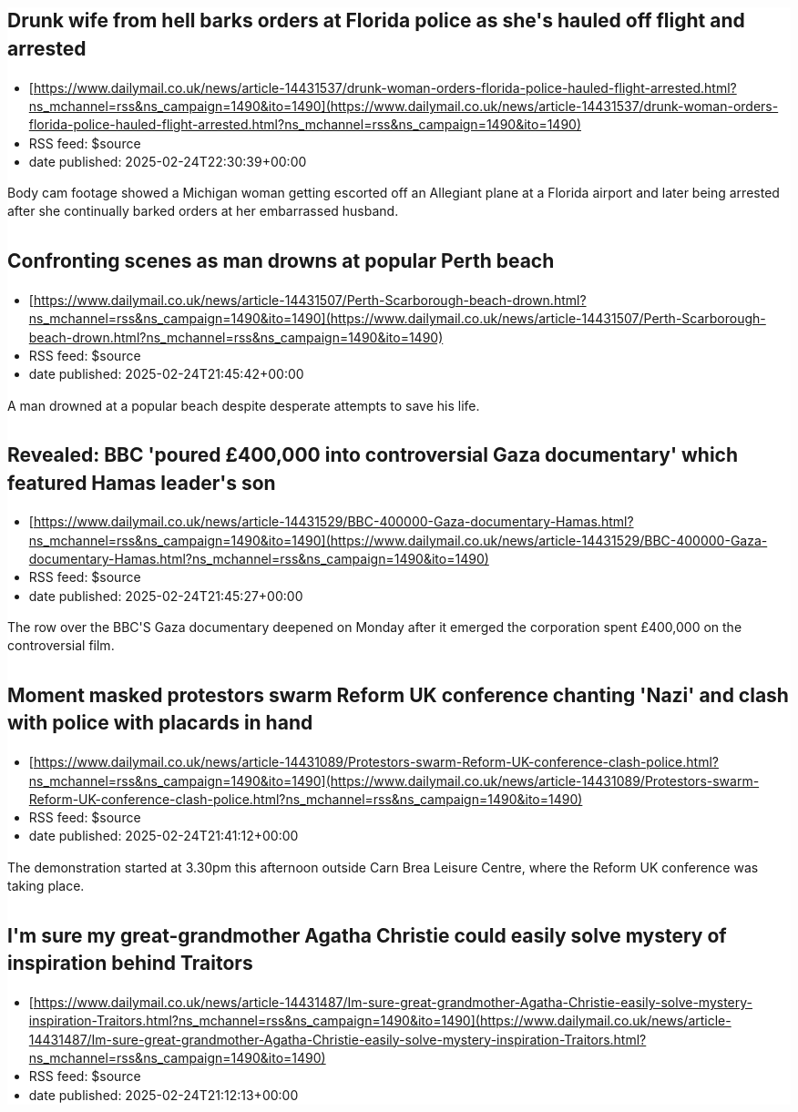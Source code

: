 ## Drunk wife from hell barks orders at Florida police as she's hauled off flight and arrested
 - [https://www.dailymail.co.uk/news/article-14431537/drunk-woman-orders-florida-police-hauled-flight-arrested.html?ns_mchannel=rss&ns_campaign=1490&ito=1490](https://www.dailymail.co.uk/news/article-14431537/drunk-woman-orders-florida-police-hauled-flight-arrested.html?ns_mchannel=rss&ns_campaign=1490&ito=1490)
 - RSS feed: $source
 - date published: 2025-02-24T22:30:39+00:00

Body cam footage showed a Michigan woman getting escorted off an Allegiant plane at a Florida airport and later being arrested after she continually barked orders at her embarrassed husband.

## Confronting scenes as man drowns at popular Perth beach
 - [https://www.dailymail.co.uk/news/article-14431507/Perth-Scarborough-beach-drown.html?ns_mchannel=rss&ns_campaign=1490&ito=1490](https://www.dailymail.co.uk/news/article-14431507/Perth-Scarborough-beach-drown.html?ns_mchannel=rss&ns_campaign=1490&ito=1490)
 - RSS feed: $source
 - date published: 2025-02-24T21:45:42+00:00

A man drowned at a popular beach despite desperate attempts to save his life.

## Revealed: BBC 'poured £400,000 into controversial Gaza documentary' which featured Hamas leader's son
 - [https://www.dailymail.co.uk/news/article-14431529/BBC-400000-Gaza-documentary-Hamas.html?ns_mchannel=rss&ns_campaign=1490&ito=1490](https://www.dailymail.co.uk/news/article-14431529/BBC-400000-Gaza-documentary-Hamas.html?ns_mchannel=rss&ns_campaign=1490&ito=1490)
 - RSS feed: $source
 - date published: 2025-02-24T21:45:27+00:00

The row over the BBC'S Gaza documentary deepened on Monday after it emerged the corporation spent £400,000 on the controversial film.

## Moment masked protestors swarm Reform UK conference chanting 'Nazi' and clash with police with placards in hand
 - [https://www.dailymail.co.uk/news/article-14431089/Protestors-swarm-Reform-UK-conference-clash-police.html?ns_mchannel=rss&ns_campaign=1490&ito=1490](https://www.dailymail.co.uk/news/article-14431089/Protestors-swarm-Reform-UK-conference-clash-police.html?ns_mchannel=rss&ns_campaign=1490&ito=1490)
 - RSS feed: $source
 - date published: 2025-02-24T21:41:12+00:00

The demonstration started at 3.30pm this afternoon outside Carn Brea Leisure Centre, where the Reform UK conference was taking place.

## I'm sure my great-grandmother Agatha Christie could easily solve mystery of inspiration behind Traitors
 - [https://www.dailymail.co.uk/news/article-14431487/Im-sure-great-grandmother-Agatha-Christie-easily-solve-mystery-inspiration-Traitors.html?ns_mchannel=rss&ns_campaign=1490&ito=1490](https://www.dailymail.co.uk/news/article-14431487/Im-sure-great-grandmother-Agatha-Christie-easily-solve-mystery-inspiration-Traitors.html?ns_mchannel=rss&ns_campaign=1490&ito=1490)
 - RSS feed: $source
 - date published: 2025-02-24T21:12:13+00:00
